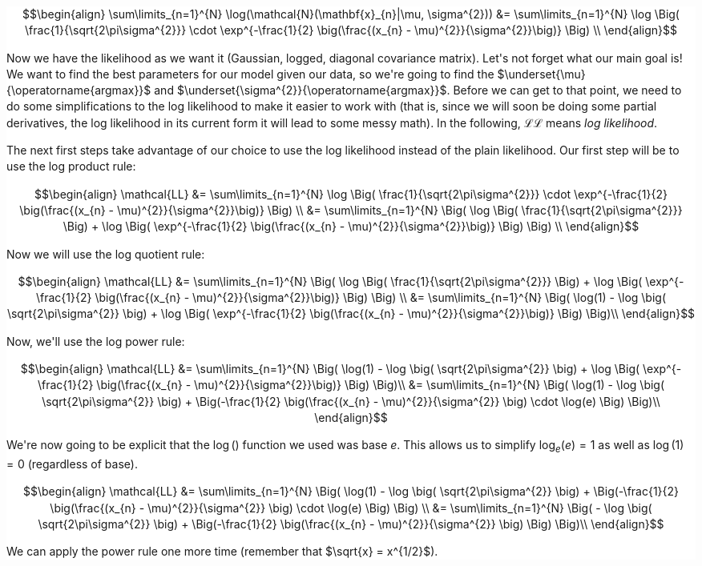 
$$\begin{align}
  \sum\limits_{n=1}^{N} \log(\mathcal{N}(\mathbf{x}_{n}|\mu, \sigma^{2})) &= \sum\limits_{n=1}^{N} \log \Big( \frac{1}{\sqrt{2\pi\sigma^{2}}} \cdot \exp^{-\frac{1}{2} \big(\frac{(x_{n} - \mu)^{2}}{\sigma^{2}}\big)}  \Big) \\
\end{align}$$


Now we have the likelihood as we want it (Gaussian, logged, diagonal covariance matrix). Let's not forget what our main goal is! We want to find the best parameters for our model given our data, so we're going to find the $\underset{\mu}{\operatorname{argmax}}$ and $\underset{\sigma^{2}}{\operatorname{argmax}}$. Before we can get to that point, we need to do some simplifications to the log likelihood to make it easier to work with (that is, since we will soon be doing some partial derivatives, the log likelihood in its current form it will lead to some messy math). In the following, $\mathcal{LL}$ means _log likelihood_.

The next first steps take advantage of our choice to use the log likelihood instead of the plain likelihood. Our first step will be to use the log product rule:

$$\begin{align}
  \mathcal{LL} &= \sum\limits_{n=1}^{N} \log \Big( \frac{1}{\sqrt{2\pi\sigma^{2}}} \cdot \exp^{-\frac{1}{2} \big(\frac{(x_{n} - \mu)^{2}}{\sigma^{2}}\big)}  \Big) \\
  &= \sum\limits_{n=1}^{N} \Big( \log \Big( \frac{1}{\sqrt{2\pi\sigma^{2}}} \Big) + \log \Big( \exp^{-\frac{1}{2} \big(\frac{(x_{n} - \mu)^{2}}{\sigma^{2}}\big)}  \Big) \Big) \\
\end{align}$$


Now we will use the log quotient rule:

$$\begin{align}
  \mathcal{LL} &= \sum\limits_{n=1}^{N} \Big( \log \Big( \frac{1}{\sqrt{2\pi\sigma^{2}}} \Big) + \log \Big( \exp^{-\frac{1}{2} \big(\frac{(x_{n} - \mu)^{2}}{\sigma^{2}}\big)}  \Big) \Big) \\
               &= \sum\limits_{n=1}^{N} \Big( \log(1) - \log \big( \sqrt{2\pi\sigma^{2}} \big) + \log \Big( \exp^{-\frac{1}{2} \big(\frac{(x_{n} - \mu)^{2}}{\sigma^{2}}\big)}  \Big) \Big)\\
\end{align}$$

Now, we'll use the log power rule:

$$\begin{align}
  \mathcal{LL} &=  \sum\limits_{n=1}^{N} \Big( \log(1) - \log \big( \sqrt{2\pi\sigma^{2}} \big) + \log \Big( \exp^{-\frac{1}{2} \big(\frac{(x_{n} - \mu)^{2}}{\sigma^{2}}\big)}  \Big) \Big)\\
               &= \sum\limits_{n=1}^{N} \Big( \log(1) - \log \big( \sqrt{2\pi\sigma^{2}} \big) +
                  \Big(-\frac{1}{2} \big(\frac{(x_{n} - \mu)^{2}}{\sigma^{2}} \big) \cdot \log(e) \Big) \Big)\\
\end{align}$$

We're now going to be explicit that the $\log()$ function we used was base $e$. This allows us to simplify $\log_{e}(e) = 1$ as well as $\log(1) = 0$ (regardless of base).

$$\begin{align}
  \mathcal{LL} &= \sum\limits_{n=1}^{N} \Big( \log(1) - \log \big( \sqrt{2\pi\sigma^{2}} \big) +
  \Big(-\frac{1}{2} \big(\frac{(x_{n} - \mu)^{2}}{\sigma^{2}} \big) \cdot \log(e) \Big) \Big) \\
  &= \sum\limits_{n=1}^{N} \Big( - \log \big( \sqrt{2\pi\sigma^{2}} \big) +
  \Big(-\frac{1}{2} \big(\frac{(x_{n} - \mu)^{2}}{\sigma^{2}} \big) \Big) \Big)\\
\end{align}$$

We can apply the power rule one more time (remember that $\sqrt{x} = x^{1/2}$).
